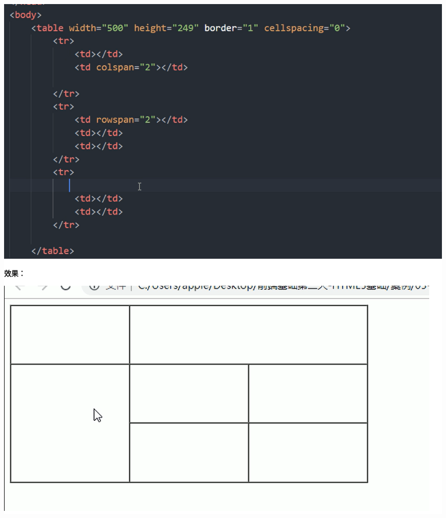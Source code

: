 ![image-20220807014008390](HTML学习笔记.assets/image-20220807014008390.png)

**效果：**

![image-20220807014028067](HTML学习笔记.assets/image-20220807014028067.png) 
